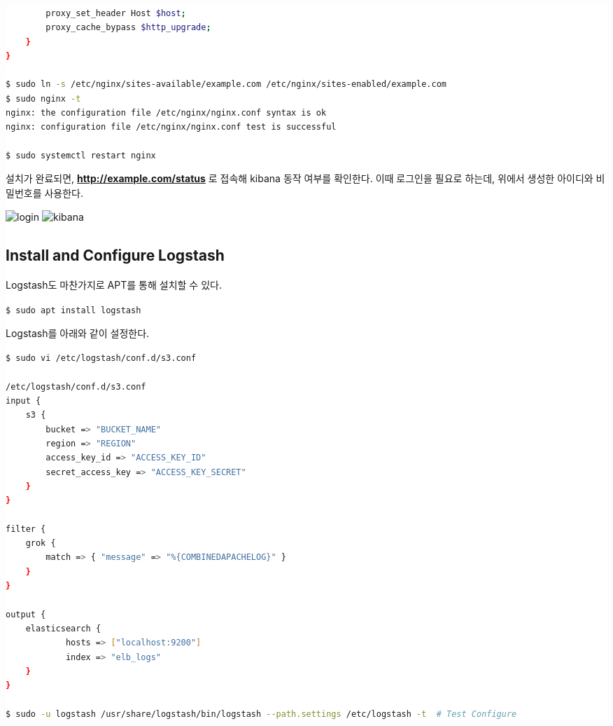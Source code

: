 ```bash
        proxy_set_header Host $host;
        proxy_cache_bypass $http_upgrade;
    }
}

$ sudo ln -s /etc/nginx/sites-available/example.com /etc/nginx/sites-enabled/example.com
$ sudo nginx -t 
nginx: the configuration file /etc/nginx/nginx.conf syntax is ok
nginx: configuration file /etc/nginx/nginx.conf test is successful

$ sudo systemctl restart nginx
```

설치가 완료되면, **http://example.com/status** 로 접속해 kibana 동작 여부를 확인한다. 이때 로그인을 필요로 하는데, 위에서 생성한 아이디와 비밀번호를 사용한다.

![login](https://lh3.googleusercontent.com/xpfcnJKJUnbJ38VBx6KURkIC6VwspJydmLaurp1EE81I52r6fx6jr8HiwZEwzI-sxyCeAFnFuM8AY1ZX5cy3aBWA7aBqSfmj78OFYGK8uanQ7OLwFbFY0qbL48YVpfW8sJ0xH74G6-VXmp9PC_tvsuDIcctBr5jLkD32xDBtoPUxINZxProIsFwIdqGNbzSPo-_APxkr99DqDwAj4YMr3iPTUw2MGlCvmSd6rMEYj3E06UB_kvy7645iTnZm_vorKh9N1taSgUpLBfx5y1lIMRhr8bvXj2cQhTVL3dtvG7c5ejACzJp6LCbw_PMdw_i_fQYYBTV5nTb94o7AVTHtPyvBH4KsGwYWMGtpG_D_1grNMZrLZuIgrBAoCsQf747bxJHyCAhlEodd05UwEab-s2fcEIxV7onx9g8KHuU1Td1GiOcZqVc4hPixayTF9Tu_6SOsOqaB6L8aHHEHEZa-u8CNfvuhveIe0T7OBmIdcyHh22hWfaov7Q92LimTB9FsPBkq4S3_KwtMw7oRIUnkzYlrWwNBXsiXKsVgb8CxvTltj_Otkc4fGxl_Mi-bROMjD5v0w2lU-B62Rb0JUNIBVWsvQ0nSaqKiWZjgylmKg4OqMVs6FZzc9tSir-MvzzwsYKM4PaEAG5PGZ_vtvmJLGp_Y8G3WdrA=w1487-h694-no)
![kibana](https://lh3.googleusercontent.com/YsJCtkHvq7EVkksINDQRFzp9r81vz2_fwKQYqzMZFviVre6A50MxtaiVAJIop17KtTAa7zKznbpv4qvArcog_cWvN0n8X_6fZ7KZeqSvsqm4RnfEwt1cPUm2jPiOqGnzobWOxlGIG-AVPDJzzrUGH67rNgsGARMuGUybnSNLR2ZCSA7oZ71P4xJahqEad34J0lIbivi0uCiIozg0Xe6mtoRT79K-7-kIQI4E-yl_Azg8UTq8E5G0QiwPkDRtPCpOqRAFCgI_rfc2MVGEblTvD3XT_T8nzTSYbFhAkaXYITlOxVPuLHxTAFHD5Y7Gu9A64Pw_zNKnUymOIZJ0xqfFJ-8fcz9GIT3GV6V3zm9UeYk4P85FsUvW1E-_rmj1eaB0JV4M27XoKd0mAr5sr5G-9e2vgFL1Bg_auslG1fq5A3gEeINov1KghLlVYFnw4mECPYk1YInImNg7KX5y-d7tN-beWa8C4fXsLaUyhlSSx9hPKxfsQMq0yGPl1NxsslAAZDo9lLy07ylZccmaZw34s5AkfeHtifX_47zYbUgAorIYn9QZS3bxj4TKxR3Gw6W3Vuipc0F1MVXgx_dC8b75Ic7MNZlN_JP65Q5gP6_LL3_L9lYQsope8iyzjhSNGp_8pn9cfH-6YCyj-JZNSsQUWwUyLQL08RY=w1487-h945-no)

## Install and Configure Logstash

Logstash도 마찬가지로 APT를 통해 설치할 수 있다.

```bash
$ sudo apt install logstash
```

Logstash를 아래와 같이 설정한다. 

```bash
$ sudo vi /etc/logstash/conf.d/s3.conf

/etc/logstash/conf.d/s3.conf
input {
	s3 {
		bucket => "BUCKET_NAME"
		region => "REGION"
		access_key_id => "ACCESS_KEY_ID"
		secret_access_key => "ACCESS_KEY_SECRET"
	}
}

filter {
	grok {
		match => { "message" => "%{COMBINEDAPACHELOG}" } 
	}
}

output {
	elasticsearch {
			hosts => ["localhost:9200"]
			index => "elb_logs"
	}
}

$ sudo -u logstash /usr/share/logstash/bin/logstash --path.settings /etc/logstash -t  # Test Configure
```


[How to install Java on Ubuntu 18.04 Bionic Beaver Linux]: https://linuxconfig.org/how-to-install-java-on-ubuntu-18-04-bionic-beaver-linux
[AWS ELB Logs from S3 on ELK stack]: https://medium.com/sharmin-anee/aws-elb-logs-from-s3-on-elk-stack-c463e2e2ec0
[How To Install Elasticsearch, Logstash, and Kibana on Ubuntu 18.04]: https://www.digitalocean.com/community/tutorials/how-to-install-elasticsearch-logstash-and-kibana-elastic-stack-on-ubuntu-18-04
[Grok Constructor]: http://grokconstructor.appspot.com/do/match